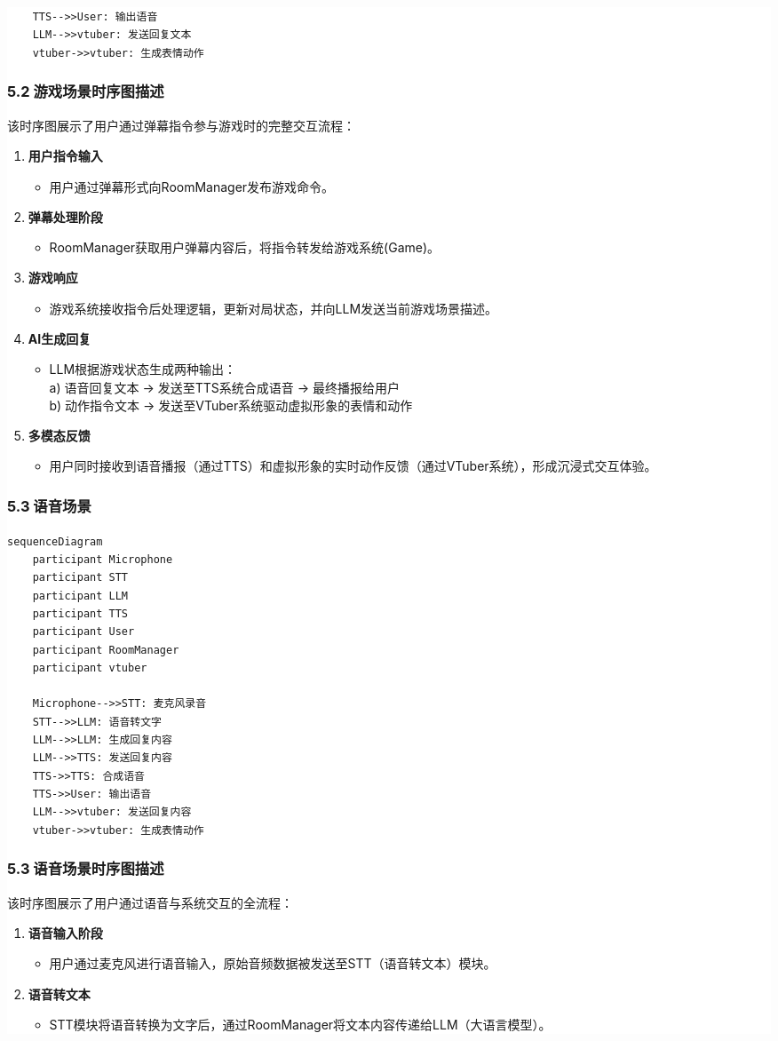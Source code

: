 ```mermaid
    TTS-->>User: 输出语音
    LLM-->>vtuber: 发送回复文本
    vtuber->>vtuber: 生成表情动作
```
### 5.2 游戏场景时序图描述

该时序图展示了用户通过弹幕指令参与游戏时的完整交互流程：

1. **用户指令输入**  
   - 用户通过弹幕形式向RoomManager发布游戏命令。

2. **弹幕处理阶段**  
   - RoomManager获取用户弹幕内容后，将指令转发给游戏系统(Game)。

3. **游戏响应**  
   - 游戏系统接收指令后处理逻辑，更新对局状态，并向LLM发送当前游戏场景描述。

4. **AI生成回复**  
   - LLM根据游戏状态生成两种输出：  
     a) 语音回复文本 → 发送至TTS系统合成语音 → 最终播报给用户  
     b) 动作指令文本 → 发送至VTuber系统驱动虚拟形象的表情和动作

5. **多模态反馈**  
   - 用户同时接收到语音播报（通过TTS）和虚拟形象的实时动作反馈（通过VTuber系统），形成沉浸式交互体验。
### 5.3 语音场景

```mermaid
sequenceDiagram
    participant Microphone
    participant STT
    participant LLM
    participant TTS
    participant User
    participant RoomManager
    participant vtuber

    Microphone-->>STT: 麦克风录音
    STT-->>LLM: 语音转文字
    LLM-->>LLM: 生成回复内容
    LLM-->>TTS: 发送回复内容
    TTS->>TTS: 合成语音
    TTS->>User: 输出语音
    LLM-->>vtuber: 发送回复内容
    vtuber->>vtuber: 生成表情动作
```
### 5.3 语音场景时序图描述

该时序图展示了用户通过语音与系统交互的全流程：

1. **语音输入阶段**  
   - 用户通过麦克风进行语音输入，原始音频数据被发送至STT（语音转文本）模块。

2. **语音转文本**  
   - STT模块将语音转换为文字后，通过RoomManager将文本内容传递给LLM（大语言模型）。
